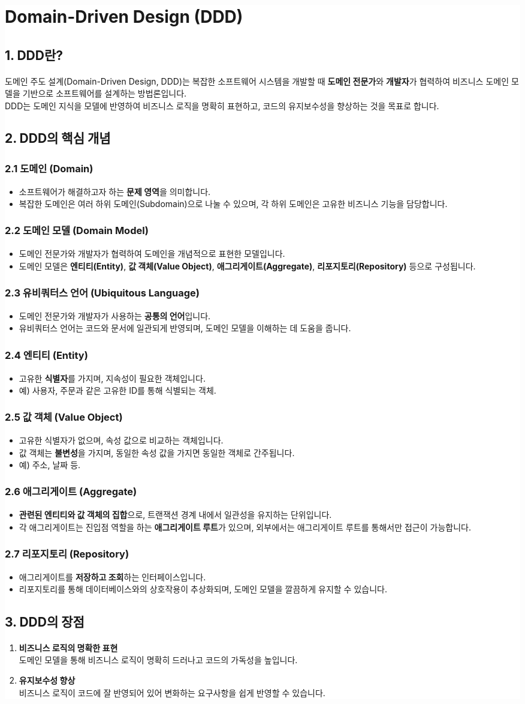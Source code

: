 # Domain-Driven Design (DDD)

## 1. DDD란?
도메인 주도 설계(Domain-Driven Design, DDD)는 복잡한 소프트웨어 시스템을 개발할 때 **도메인 전문가**와 **개발자**가 협력하여 비즈니스 도메인 모델을 기반으로 소프트웨어를 설계하는 방법론입니다.  
DDD는 도메인 지식을 모델에 반영하여 비즈니스 로직을 명확히 표현하고, 코드의 유지보수성을 향상하는 것을 목표로 합니다.

## 2. DDD의 핵심 개념

### 2.1 도메인 (Domain)
- 소프트웨어가 해결하고자 하는 **문제 영역**을 의미합니다.
- 복잡한 도메인은 여러 하위 도메인(Subdomain)으로 나눌 수 있으며, 각 하위 도메인은 고유한 비즈니스 기능을 담당합니다.

### 2.2 도메인 모델 (Domain Model)
- 도메인 전문가와 개발자가 협력하여 도메인을 개념적으로 표현한 모델입니다.
- 도메인 모델은 **엔티티(Entity)**, **값 객체(Value Object)**, **애그리게이트(Aggregate)**, **리포지토리(Repository)** 등으로 구성됩니다.

### 2.3 유비쿼터스 언어 (Ubiquitous Language)
- 도메인 전문가와 개발자가 사용하는 **공통의 언어**입니다.
- 유비쿼터스 언어는 코드와 문서에 일관되게 반영되며, 도메인 모델을 이해하는 데 도움을 줍니다.

### 2.4 엔티티 (Entity)
- 고유한 **식별자**를 가지며, 지속성이 필요한 객체입니다.
- 예) 사용자, 주문과 같은 고유한 ID를 통해 식별되는 객체.

### 2.5 값 객체 (Value Object)
- 고유한 식별자가 없으며, 속성 값으로 비교하는 객체입니다.
- 값 객체는 **불변성**을 가지며, 동일한 속성 값을 가지면 동일한 객체로 간주됩니다.
- 예) 주소, 날짜 등.

### 2.6 애그리게이트 (Aggregate)
- **관련된 엔티티와 값 객체의 집합**으로, 트랜잭션 경계 내에서 일관성을 유지하는 단위입니다.
- 각 애그리게이트는 진입점 역할을 하는 **애그리게이트 루트**가 있으며, 외부에서는 애그리게이트 루트를 통해서만 접근이 가능합니다.

### 2.7 리포지토리 (Repository)
- 애그리게이트를 **저장하고 조회**하는 인터페이스입니다.
- 리포지토리를 통해 데이터베이스와의 상호작용이 추상화되며, 도메인 모델을 깔끔하게 유지할 수 있습니다.

## 3. DDD의 장점

1. **비즈니스 로직의 명확한 표현**  
   도메인 모델을 통해 비즈니스 로직이 명확히 드러나고 코드의 가독성을 높입니다.

2. **유지보수성 향상**  
   비즈니스 로직이 코드에 잘 반영되어 있어 변화하는 요구사항을 쉽게 반영할 수 있습니다.

